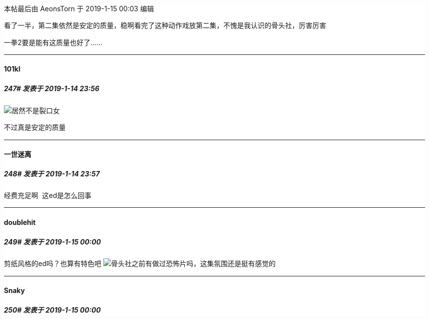 

 本帖最后由 AeonsTorn 于 2019-1-15 00:03 编辑 

看了一半，第二集依然是安定的质量，稳啊看完了这种动作戏放第二集，不愧是我认识的骨头社，厉害厉害

一拳2要是能有这质量也好了……







*****

####  101kl  
##### 247#       发表于 2019-1-14 23:56



<img src="https://static.saraba1st.com/image/smiley/face2017/067.png" referrerpolicy="no-referrer">居然不是裂口女

不过真是安定的质量







*****

####  一世迷离  
##### 248#       发表于 2019-1-14 23:57




经费充足啊  这ed是怎么回事







*****

####  doublehit  
##### 249#       发表于 2019-1-15 00:00




剪纸风格的ed吗？也算有特色吧
<img src="https://static.saraba1st.com/image/smiley/face2017/068.png" referrerpolicy="no-referrer">骨头社之前有做过恐怖片吗，这集氛围还是挺有感觉的







*****

####  Snaky  
##### 250#       发表于 2019-1-15 00:00
